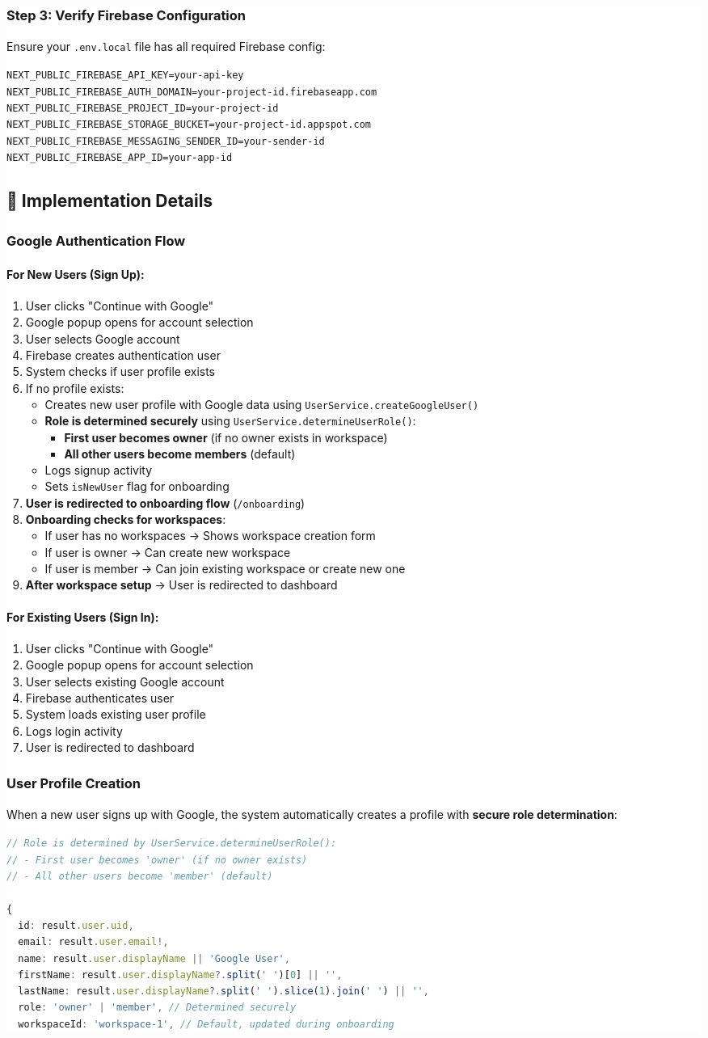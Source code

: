 ### **Step 3: Verify Firebase Configuration**

Ensure your `.env.local` file has all required Firebase config:

```env
NEXT_PUBLIC_FIREBASE_API_KEY=your-api-key
NEXT_PUBLIC_FIREBASE_AUTH_DOMAIN=your-project-id.firebaseapp.com
NEXT_PUBLIC_FIREBASE_PROJECT_ID=your-project-id
NEXT_PUBLIC_FIREBASE_STORAGE_BUCKET=your-project-id.appspot.com
NEXT_PUBLIC_FIREBASE_MESSAGING_SENDER_ID=your-sender-id
NEXT_PUBLIC_FIREBASE_APP_ID=your-app-id
```

## 🔧 Implementation Details

### **Google Authentication Flow**

#### **For New Users (Sign Up):**
1. User clicks "Continue with Google"
2. Google popup opens for account selection
3. User selects Google account
4. Firebase creates authentication user
5. System checks if user profile exists
6. If no profile exists:
   - Creates new user profile with Google data using `UserService.createGoogleUser()`
   - **Role is determined securely** using `UserService.determineUserRole()`:
     - **First user becomes owner** (if no owner exists in workspace)
     - **All other users become members** (default)
   - Logs signup activity
   - Sets `isNewUser` flag for onboarding
7. **User is redirected to onboarding flow** (`/onboarding`)
8. **Onboarding checks for workspaces**:
   - If user has no workspaces → Shows workspace creation form
   - If user is owner → Can create new workspace
   - If user is member → Can join existing workspace or create new one
9. **After workspace setup** → User is redirected to dashboard

#### **For Existing Users (Sign In):**
1. User clicks "Continue with Google"
2. Google popup opens for account selection
3. User selects existing Google account
4. Firebase authenticates user
5. System loads existing user profile
6. Logs login activity
7. User is redirected to dashboard

### **User Profile Creation**

When a new user signs up with Google, the system automatically creates a profile with **secure role determination**:

```typescript
// Role is determined by UserService.determineUserRole():
// - First user becomes 'owner' (if no owner exists)
// - All other users become 'member' (default)

{
  id: result.user.uid,
  email: result.user.email!,
  name: result.user.displayName || 'Google User',
  firstName: result.user.displayName?.split(' ')[0] || '',
  lastName: result.user.displayName?.split(' ').slice(1).join(' ') || '',
  role: 'owner' | 'member', // Determined securely
  workspaceId: 'workspace-1', // Default, updated during onboarding
```